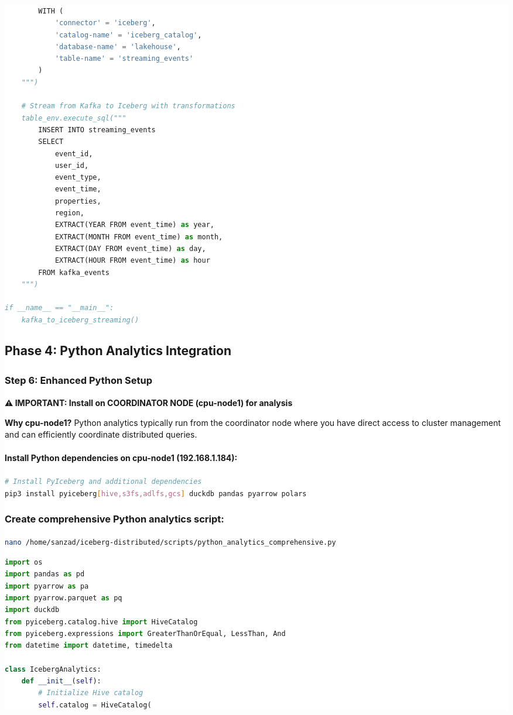 ```python
        WITH (
            'connector' = 'iceberg',
            'catalog-name' = 'iceberg_catalog',
            'database-name' = 'lakehouse',
            'table-name' = 'streaming_events'
        )
    """)
    
    # Stream from Kafka to Iceberg with transformations
    table_env.execute_sql("""
        INSERT INTO streaming_events
        SELECT 
            event_id,
            user_id,
            event_type,
            event_time,
            properties,
            region,
            EXTRACT(YEAR FROM event_time) as year,
            EXTRACT(MONTH FROM event_time) as month,
            EXTRACT(DAY FROM event_time) as day,
            EXTRACT(HOUR FROM event_time) as hour
        FROM kafka_events
    """)

if __name__ == "__main__":
    kafka_to_iceberg_streaming()
```

## Phase 4: Python Analytics Integration

### Step 6: Enhanced Python Setup

**⚠️ IMPORTANT: Install on COORDINATOR NODE (cpu-node1) for analysis**

**Why cpu-node1?** Python analytics typically run from the coordinator node where you have direct access to cluster management and can efficiently coordinate distributed queries.

#### **Install Python dependencies on cpu-node1 (192.168.1.184):**

```bash
# Install PyIceberg and additional dependencies
pip3 install pyiceberg[hive,s3fs,adlfs,gcs] duckdb pandas pyarrow polars
```

### Create comprehensive Python analytics script:
```bash
nano /home/sanzad/iceberg-distributed/scripts/python_analytics_comprehensive.py
```

```python
import os
import pandas as pd
import pyarrow as pa
import pyarrow.parquet as pq
import duckdb
from pyiceberg.catalog.hive import HiveCatalog
from pyiceberg.expressions import GreaterThanOrEqual, LessThan, And
from datetime import datetime, timedelta

class IcebergAnalytics:
    def __init__(self):
        # Initialize Hive catalog
        self.catalog = HiveCatalog(
```